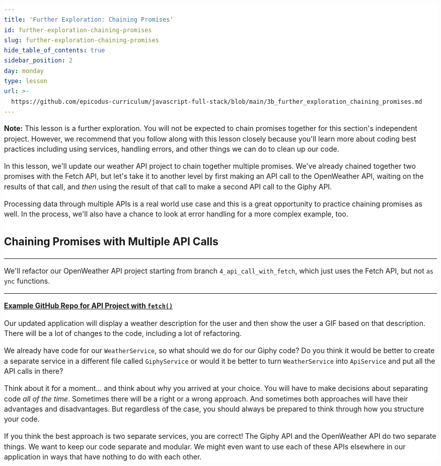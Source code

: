 ```yaml
---
title: 'Further Exploration: Chaining Promises'
id: further-exploration-chaining-promises
slug: further-exploration-chaining-promises
hide_table_of_contents: true
sidebar_position: 2
day: monday
type: lesson
url: >-
  https://github.com/epicodus-curriculum/javascript-full-stack/blob/main/3b_further_exploration_chaining_promises.md
---
```


**Note:** This lesson is a further exploration. You will not be expected to chain promises together for this section's independent project. However, we recommend that you follow along with this lesson closely because you'll learn more about coding best practices including using services, handling errors, and other things we can do to clean up our code.

In this lesson, we'll update our weather API project to chain together multiple promises. We've already chained together two promises with the Fetch API, but let's take it to another level by first making an API call to the OpenWeather API, waiting on the results of that call, and _then_ using the result of that call to make a second API call to the Giphy API.

Processing data through multiple APIs is a real world use case and this is a great opportunity to practice chaining promises as well. In the process, we'll also have a chance to look at error handling for a more complex example, too.

## Chaining Promises with Multiple API Calls
---

We'll refactor our OpenWeather API project starting from branch `4_api_call_with_fetch`, which just uses the Fetch API, but not `async` functions.

---
**[<i class="glyphicon glyphicon-folder-open"></i>  Example GitHub Repo for API Project with `fetch()`](https://github.com/epicodus-lessons/section-6-js-api-call-with-webpack/tree/4_api_call_with_fetch)**

Our updated application will display a weather description for the user and then show the user a GIF based on that description. There will be a lot of changes to the code, including a lot of refactoring.

We already have code for our `WeatherService`, so what should we do for our Giphy code? Do you think it would be better to create a separate service in a different file called `GiphyService` or would it be better to turn `WeatherService` into `ApiService` and put all the API calls in there?

Think about it for a moment... and think about why you arrived at your choice. You will have to make decisions about separating code _all of the time_. Sometimes there will be a right or a wrong approach. And sometimes both approaches will have their advantages and disadvantages. But regardless of the case, you should always be prepared to think through how you structure your code.

If you think the best approach is two separate services, you are correct! The Giphy API and the OpenWeather API do two separate things. We want to keep our code separate and modular. We might even want to use each of these APIs elsewhere in our application in ways that have nothing to do with each other. 
